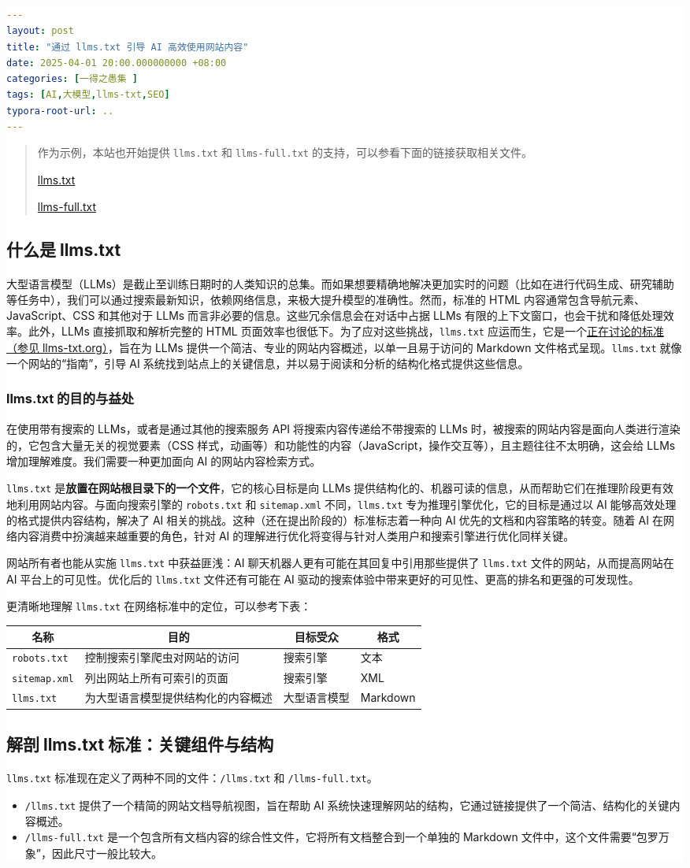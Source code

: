 ```yaml
---
layout: post
title: "通过 llms.txt 引导 AI 高效使用网站内容"
date: 2025-04-01 20:00.000000000 +08:00
categories: [一得之愚集 ]
tags: [AI,大模型,llms-txt,SEO]
typora-root-url: ..
---
```


> 作为示例，本站也开始提供 `llms.txt` 和 `llms-full.txt` 的支持，可以参看下面的链接获取相关文件。
>
> <a class="btn" href="https://onevcat.com/llms.txt">llms.txt</a>
> 
> <a class="btn" href="https://onevcat.com/llms-full.txt">llms-full.txt</a>


## 什么是 llms.txt

大型语言模型（LLMs）是截止至训练日期时的人类知识的总集。而如果想要精确地解决更加实时的问题（比如在进行代码生成、研究辅助等任务中），我们可以通过搜索最新知识，依赖网络信息，来极大提升模型的准确性。然而，标准的 HTML 内容通常包含导航元素、JavaScript、CSS 和其他对于 LLMs 而言非必要的信息。这些冗余信息会在对话中占据 LLMs 有限的上下文窗口，也会干扰和降低处理效率。此外，LLMs 直接抓取和解析完整的 HTML 页面效率也很低下。为了应对这些挑战，`llms.txt` 应运而生，它是一个[正在讨论的标准（参见 llms-txt.org）](https://llmstxt.org/)，旨在为 LLMs 提供一个简洁、专业的网站内容概述，以单一且易于访问的 Markdown 文件格式呈现。`llms.txt` 就像一个网站的“指南”，引导 AI 系统找到站点上的关键信息，并以易于阅读和分析的结构化格式提供这些信息。

### llms.txt 的目的与益处

在使用带有搜索的 LLMs，或者是通过其他的搜索服务 API 将搜索内容传递给不带搜索的 LLMs 时，被搜索的网站内容是面向人类进行渲染的，它包含大量无关的视觉要素（CSS 样式，动画等）和功能性的内容（JavaScript，操作交互等），且主题往往不太明确，这会给 LLMs 增加理解难度。我们需要一种更加面向 AI 的网站内容检索方式。

`llms.txt` 是**放置在网站根目录下的一个文件**，它的核心目标是向 LLMs 提供结构化的、机器可读的信息，从而帮助它们在推理阶段更有效地利用网站内容。与面向搜索引擎的 `robots.txt` 和 `sitemap.xml` 不同，`llms.txt` 专为推理引擎优化，它的目标是通过以 AI 能够高效处理的格式提供内容结构，解决了 AI 相关的挑战。这种（还在提出阶段的）标准标志着一种向 AI 优先的文档和内容策略的转变。随着 AI 在网络内容消费中扮演越来越重要的角色，针对 AI 的理解进行优化将变得与针对人类用户和搜索引擎进行优化同样关键。

网站所有者也能从实施 `llms.txt` 中获益匪浅：AI 聊天机器人更有可能在其回复中引用那些提供了 `llms.txt` 文件的网站，从而提高网站在 AI 平台上的可见性。优化后的 `llms.txt` 文件还有可能在 AI 驱动的搜索体验中带来更好的可见性、更高的排名和更强的可发现性。

更清晰地理解 `llms.txt` 在网络标准中的定位，可以参考下表：

| **名称**      | **目的**                           | **目标受众** | **格式** |
| ------------- | ---------------------------------- | ------------ | -------- |
| `robots.txt`  | 控制搜索引擎爬虫对网站的访问       | 搜索引擎     | 文本     |
| `sitemap.xml` | 列出网站上所有可索引的页面         | 搜索引擎     | XML      |
| `llms.txt`    | 为大型语言模型提供结构化的内容概述 | 大型语言模型 | Markdown |

## 解剖 llms.txt 标准：关键组件与结构

`llms.txt` 标准现在定义了两种不同的文件：`/llms.txt` 和 `/llms-full.txt`。

- `/llms.txt` 提供了一个精简的网站文档导航视图，旨在帮助 AI 系统快速理解网站的结构，它通过链接提供了一个简洁、结构化的关键内容概述。
- `/llms-full.txt` 是一个包含所有文档内容的综合性文件，它将所有文档整合到一个单独的 Markdown 文件中，这个文件需要“包罗万象”，因此尺寸一般比较大。
